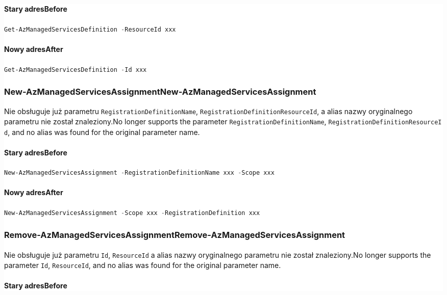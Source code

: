#### <a name="before"></a><span data-ttu-id="3ae58-224">Stary adres</span><span class="sxs-lookup"><span data-stu-id="3ae58-224">Before</span></span>

```powershell
Get-AzManagedServicesDefinition -ResourceId xxx
```

#### <a name="after"></a><span data-ttu-id="3ae58-225">Nowy adres</span><span class="sxs-lookup"><span data-stu-id="3ae58-225">After</span></span>

```powershell
Get-AzManagedServicesDefinition -Id xxx
```

### <a name="new-azmanagedservicesassignment"></a><span data-ttu-id="3ae58-226">New-AzManagedServicesAssignment</span><span class="sxs-lookup"><span data-stu-id="3ae58-226">New-AzManagedServicesAssignment</span></span>

<span data-ttu-id="3ae58-227">Nie obsługuje już parametru `RegistrationDefinitionName`, `RegistrationDefinitionResourceId`, a alias nazwy oryginalnego parametru nie został znaleziony.</span><span class="sxs-lookup"><span data-stu-id="3ae58-227">No longer supports the parameter `RegistrationDefinitionName`, `RegistrationDefinitionResourceId`, and no alias was found for the original parameter name.</span></span>

#### <a name="before"></a><span data-ttu-id="3ae58-228">Stary adres</span><span class="sxs-lookup"><span data-stu-id="3ae58-228">Before</span></span>

```powershell
New-AzManagedServicesAssignment -RegistrationDefinitionName xxx -Scope xxx
```

#### <a name="after"></a><span data-ttu-id="3ae58-229">Nowy adres</span><span class="sxs-lookup"><span data-stu-id="3ae58-229">After</span></span>

```powershell
New-AzManagedServicesAssignment -Scope xxx -RegistrationDefinition xxx
```

### <a name="remove-azmanagedservicesassignment"></a><span data-ttu-id="3ae58-230">Remove-AzManagedServicesAssignment</span><span class="sxs-lookup"><span data-stu-id="3ae58-230">Remove-AzManagedServicesAssignment</span></span>

<span data-ttu-id="3ae58-231">Nie obsługuje już parametru `Id`, `ResourceId` a alias nazwy oryginalnego parametru nie został znaleziony.</span><span class="sxs-lookup"><span data-stu-id="3ae58-231">No longer supports the parameter `Id`, `ResourceId`, and no alias was found for the original parameter name.</span></span>

#### <a name="before"></a><span data-ttu-id="3ae58-232">Stary adres</span><span class="sxs-lookup"><span data-stu-id="3ae58-232">Before</span></span>
